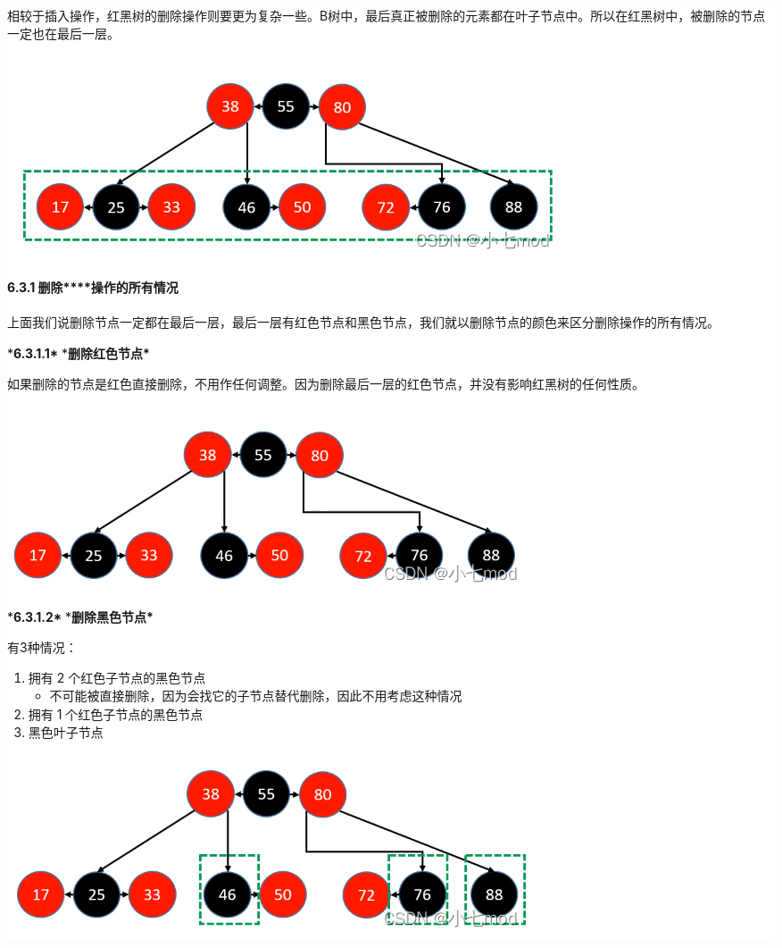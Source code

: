 相较于插入操作，红黑树的删除操作则要更为复杂一些。B树中，最后真正被删除的元素都在叶子节点中。所以在红黑树中，被删除的节点一定也在最后一层。

![img](./images/watermark,type_d3F5LXplbmhlaQ,shadow_50,text_Q1NETiBA5bCP5LiDbW9k,size_20,color_FFFFFF,t_70,g_se,x_16-1703170690804-71.png)

#### **6.3.1** **删除****操作的所有情况**

上面我们说删除节点一定都在最后一层，最后一层有红色节点和黑色节点，我们就以删除节点的颜色来区分删除操作的所有情况。

***6.3.1.1\*** ***删除红色节点\***

如果删除的节点是红色直接删除，不用作任何调整。因为删除最后一层的红色节点，并没有影响红黑树的任何性质。

![img](./images/watermark,type_d3F5LXplbmhlaQ,shadow_50,text_Q1NETiBA5bCP5LiDbW9k,size_20,color_FFFFFF,t_70,g_se,x_16-1703170692218-74.png)

***6.3.1.2\*** ***删除黑色节点\***

有3种情况：

1. 拥有 2 个红色子节点的黑色节点
   - 不可能被直接删除，因为会找它的子节点替代删除，因此不用考虑这种情况
2. 拥有 1 个红色子节点的黑色节点
3. 黑色叶子节点

![img](./images/watermark,type_d3F5LXplbmhlaQ,shadow_50,text_Q1NETiBA5bCP5LiDbW9k,size_20,color_FFFFFF,t_70,g_se,x_16-1703170693731-77.png)

